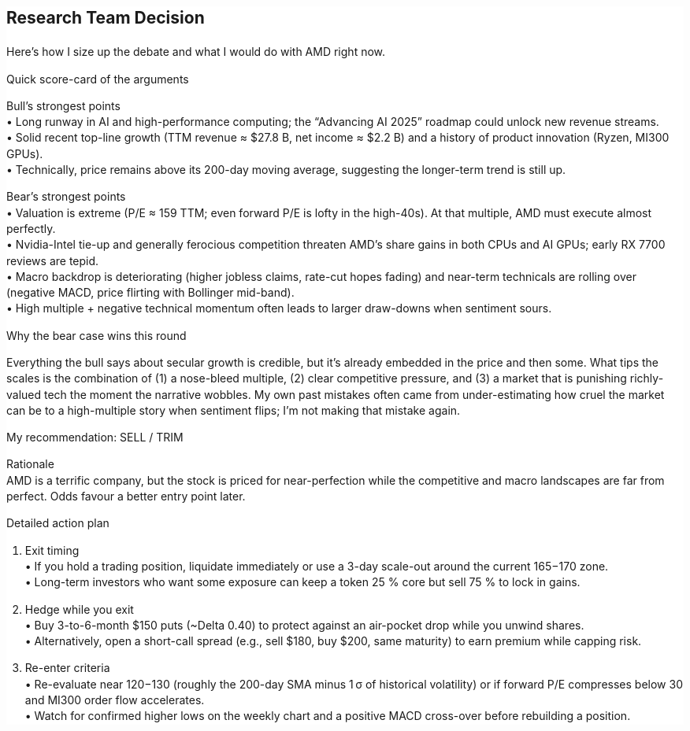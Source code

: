 
## Research Team Decision

Here’s how I size up the debate and what I would do with AMD right now.

Quick score-card of the arguments

Bull’s strongest points  
• Long runway in AI and high-performance computing; the “Advancing AI 2025” roadmap could unlock new revenue streams.  
• Solid recent top-line growth (TTM revenue ≈ $27.8 B, net income ≈ $2.2 B) and a history of product innovation (Ryzen, MI300 GPUs).  
• Technically, price remains above its 200-day moving average, suggesting the longer-term trend is still up.

Bear’s strongest points  
• Valuation is extreme (P/E ≈ 159 TTM; even forward P/E is lofty in the high-40s). At that multiple, AMD must execute almost perfectly.  
• Nvidia-Intel tie-up and generally ferocious competition threaten AMD’s share gains in both CPUs and AI GPUs; early RX 7700 reviews are tepid.  
• Macro backdrop is deteriorating (higher jobless claims, rate-cut hopes fading) and near-term technicals are rolling over (negative MACD, price flirting with Bollinger mid-band).  
• High multiple + negative technical momentum often leads to larger draw-downs when sentiment sours.

Why the bear case wins this round

Everything the bull says about secular growth is credible, but it’s already embedded in the price and then some. What tips the scales is the combination of (1) a nose-bleed multiple, (2) clear competitive pressure, and (3) a market that is punishing richly-valued tech the moment the narrative wobbles. My own past mistakes often came from under-estimating how cruel the market can be to a high-multiple story when sentiment flips; I’m not making that mistake again.

My recommendation: SELL / TRIM

Rationale  
AMD is a terrific company, but the stock is priced for near-perfection while the competitive and macro landscapes are far from perfect. Odds favour a better entry point later.

Detailed action plan

1. Exit timing  
   • If you hold a trading position, liquidate immediately or use a 3-day scale-out around the current $165-$170 zone.  
   • Long-term investors who want some exposure can keep a token 25 % core but sell 75 % to lock in gains.

2. Hedge while you exit  
   • Buy 3-to-6-month $150 puts (~Delta 0.40) to protect against an air-pocket drop while you unwind shares.  
   • Alternatively, open a short-call spread (e.g., sell $180, buy $200, same maturity) to earn premium while capping risk.

3. Re-enter criteria  
   • Re-evaluate near $120-$130 (roughly the 200-day SMA minus 1 σ of historical volatility) or if forward P/E compresses below 30 and MI300 order flow accelerates.  
   • Watch for confirmed higher lows on the weekly chart and a positive MACD cross-over before rebuilding a position.
